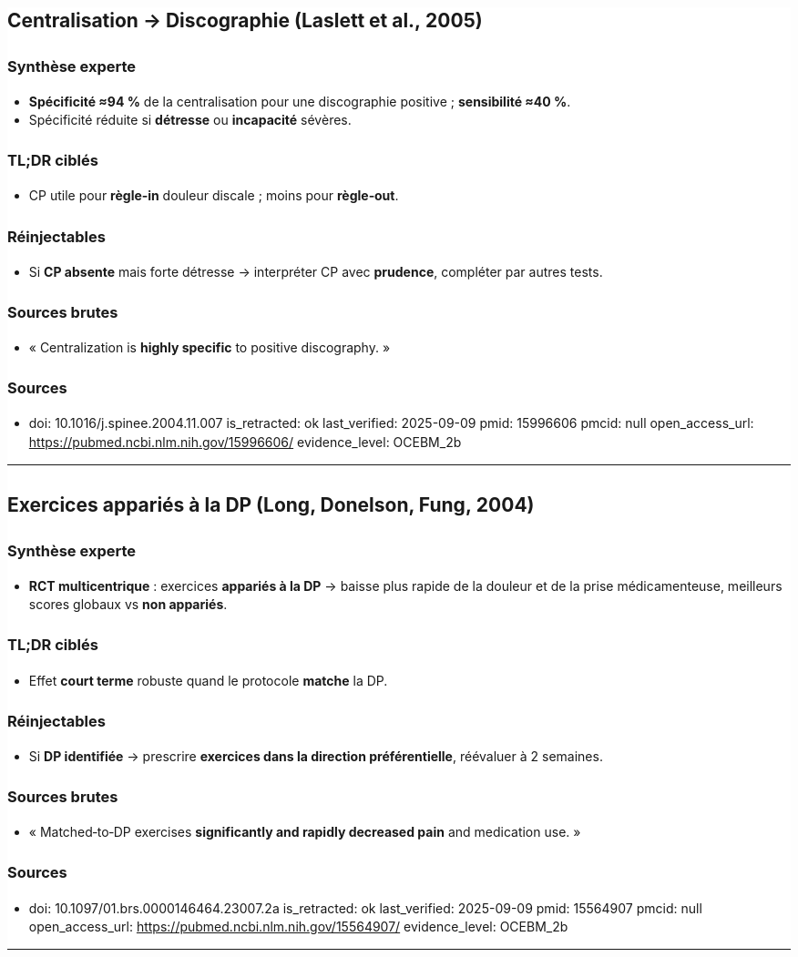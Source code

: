 
## Centralisation → Discographie (Laslett et al., 2005)

### Synthèse experte
- **Spécificité ≈94 %** de la centralisation pour une discographie positive ; **sensibilité ≈40 %**.
- Spécificité réduite si **détresse** ou **incapacité** sévères.

### TL;DR ciblés
- CP utile pour **règle‑in** douleur discale ; moins pour **règle‑out**.

### Réinjectables
- Si **CP absente** mais forte détresse → interpréter CP avec **prudence**, compléter par autres tests.

### Sources brutes
- « Centralization is **highly specific** to positive discography. »

### Sources
- doi: 10.1016/j.spinee.2004.11.007
  is_retracted: ok
  last_verified: 2025-09-09
  pmid: 15996606
  pmcid: null
  open_access_url: https://pubmed.ncbi.nlm.nih.gov/15996606/
  evidence_level: OCEBM_2b

---

## Exercices appariés à la DP (Long, Donelson, Fung, 2004)

### Synthèse experte
- **RCT multicentrique** : exercices **appariés à la DP** → baisse plus rapide de la douleur et de la prise médicamenteuse, meilleurs scores globaux vs **non appariés**.

### TL;DR ciblés
- Effet **court terme** robuste quand le protocole **matche** la DP.

### Réinjectables
- Si **DP identifiée** → prescrire **exercices dans la direction préférentielle**, réévaluer à 2 semaines.

### Sources brutes
- « Matched‑to‑DP exercises **significantly and rapidly decreased pain** and medication use. »

### Sources
- doi: 10.1097/01.brs.0000146464.23007.2a
  is_retracted: ok
  last_verified: 2025-09-09
  pmid: 15564907
  pmcid: null
  open_access_url: https://pubmed.ncbi.nlm.nih.gov/15564907/
  evidence_level: OCEBM_2b

---